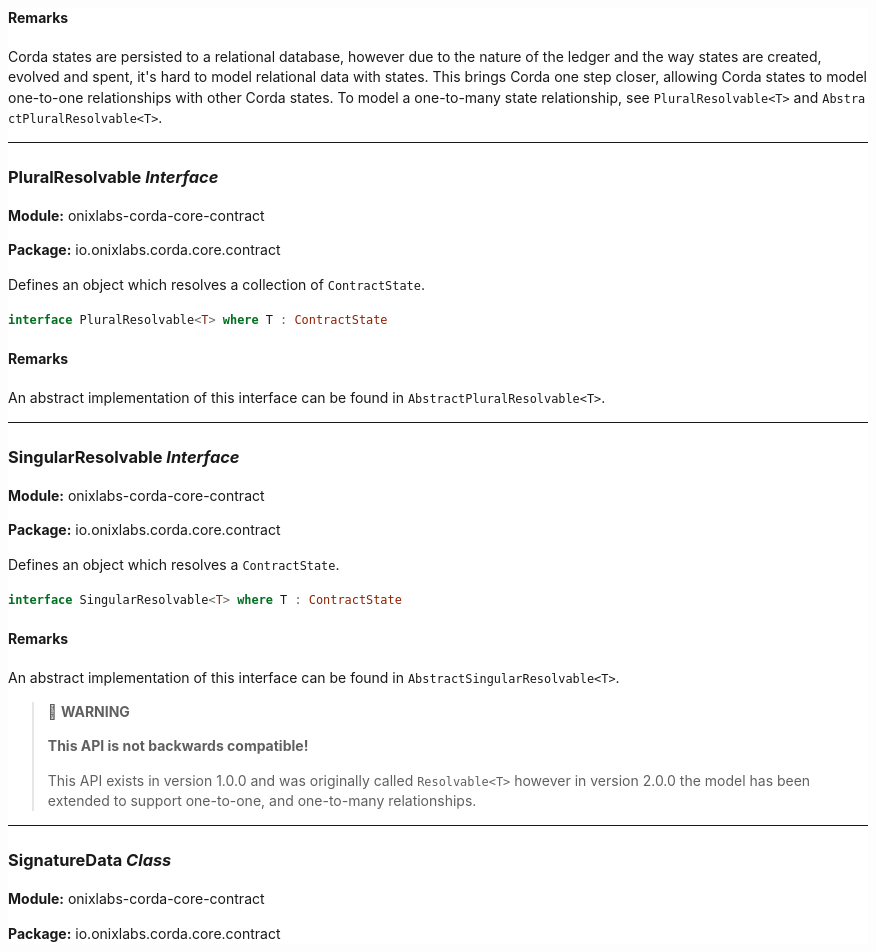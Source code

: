 #### Remarks

Corda states are persisted to a relational database, however due to the nature of the ledger and the way states are created, evolved and spent, it's hard to model relational data with states. This brings Corda one step closer, allowing Corda states to model one-to-one relationships with other Corda states. To model a one-to-many state relationship, see `PluralResolvable<T>` and `AbstractPluralResolvable<T>`.

---

### PluralResolvable _Interface_

**Module:** onixlabs-corda-core-contract

**Package:** io.onixlabs.corda.core.contract

Defines an object which resolves a collection of `ContractState`.

```kotlin
interface PluralResolvable<T> where T : ContractState
```

#### Remarks

An abstract implementation of this interface can be found in `AbstractPluralResolvable<T>`.

---

### SingularResolvable _Interface_

**Module:** onixlabs-corda-core-contract

**Package:** io.onixlabs.corda.core.contract

Defines an object which resolves a `ContractState`.

```kotlin
interface SingularResolvable<T> where T : ContractState
```

#### Remarks

An abstract implementation of this interface can be found in `AbstractSingularResolvable<T>`.

>   🔴 **WARNING**
>
>   **This API is not backwards compatible!**
>
>   This API exists in version 1.0.0 and was originally called `Resolvable<T>` however in version 2.0.0 the model has been extended to support one-to-one, and one-to-many relationships.

---

### SignatureData *Class*

**Module:** onixlabs-corda-core-contract

**Package:** io.onixlabs.corda.core.contract
